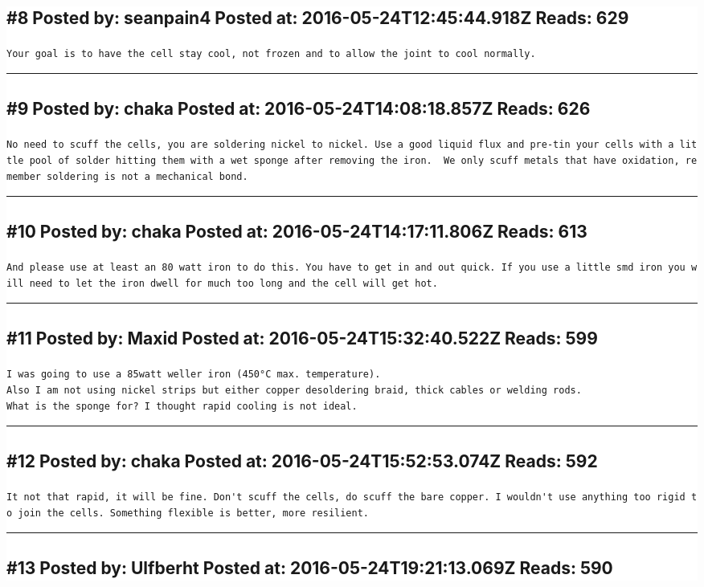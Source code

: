 ## \#8 Posted by: seanpain4 Posted at: 2016-05-24T12:45:44.918Z Reads: 629

```
Your goal is to have the cell stay cool, not frozen and to allow the joint to cool normally.
```

---
## \#9 Posted by: chaka Posted at: 2016-05-24T14:08:18.857Z Reads: 626

```
No need to scuff the cells, you are soldering nickel to nickel. Use a good liquid flux and pre-tin your cells with a little pool of solder hitting them with a wet sponge after removing the iron.  We only scuff metals that have oxidation, remember soldering is not a mechanical bond.
```

---
## \#10 Posted by: chaka Posted at: 2016-05-24T14:17:11.806Z Reads: 613

```
And please use at least an 80 watt iron to do this. You have to get in and out quick. If you use a little smd iron you will need to let the iron dwell for much too long and the cell will get hot.
```

---
## \#11 Posted by: Maxid Posted at: 2016-05-24T15:32:40.522Z Reads: 599

```
I was going to use a 85watt weller iron (450°C max. temperature).
Also I am not using nickel strips but either copper desoldering braid, thick cables or welding rods.
What is the sponge for? I thought rapid cooling is not ideal.
```

---
## \#12 Posted by: chaka Posted at: 2016-05-24T15:52:53.074Z Reads: 592

```
It not that rapid, it will be fine. Don't scuff the cells, do scuff the bare copper. I wouldn't use anything too rigid to join the cells. Something flexible is better, more resilient.
```

---
## \#13 Posted by: Ulfberht Posted at: 2016-05-24T19:21:13.069Z Reads: 590
